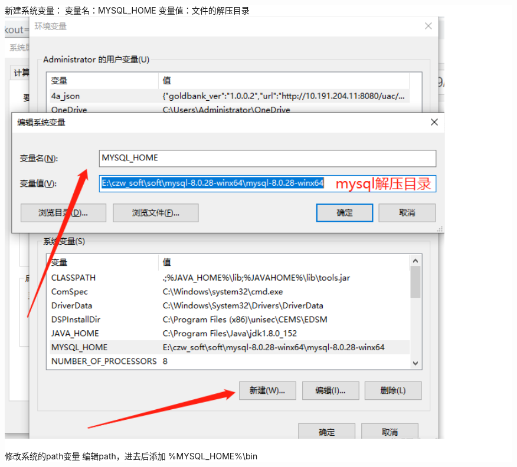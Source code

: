 新建系统变量：
变量名：MYSQL_HOME
变量值：文件的解压目录
![my_sql_9.png](./imgs/my_sql/my_sql_9.png)

修改系统的path变量
编辑path，进去后添加 %MYSQL_HOME%\bin